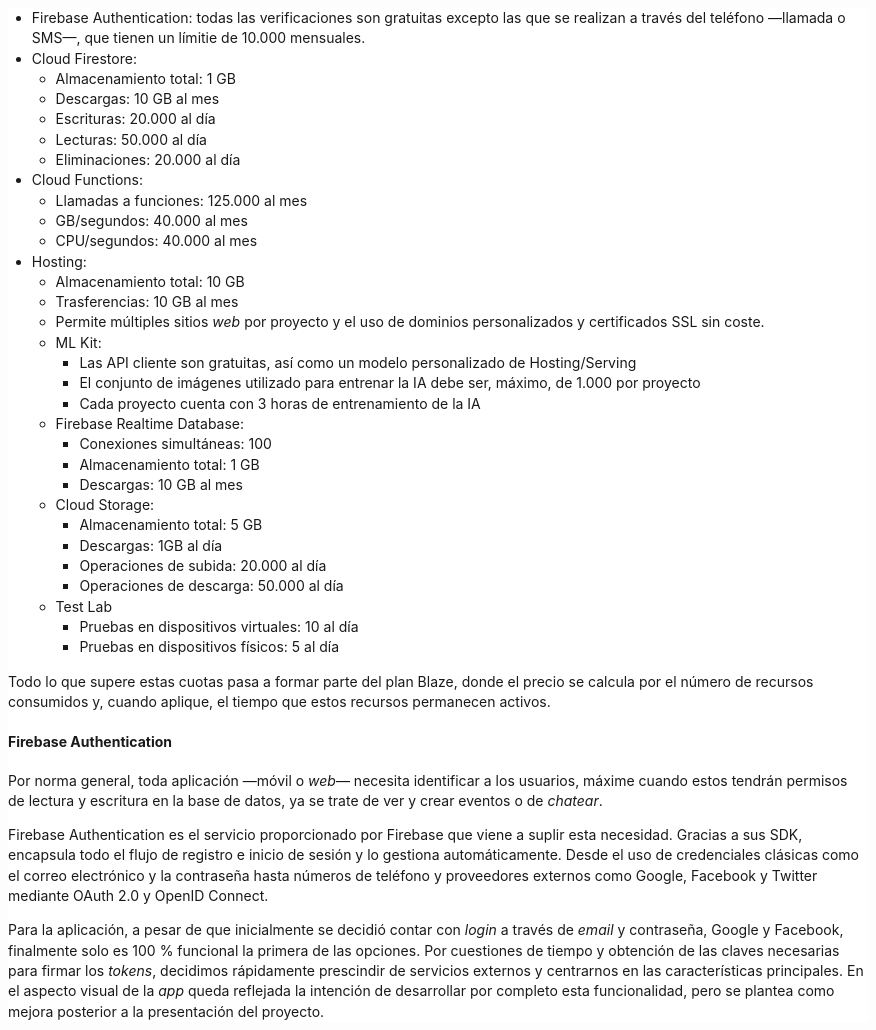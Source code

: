   * Firebase Authentication: todas las verificaciones son gratuitas excepto las que se realizan a través del teléfono —llamada o SMS—, que tienen un límitie de 10.000 mensuales.
  * Cloud Firestore:
    * Almacenamiento total: 1 GB
    * Descargas: 10 GB al mes
    * Escrituras: 20.000 al día
    * Lecturas: 50.000 al día
    * Eliminaciones: 20.000 al día
  * Cloud Functions:
    * Llamadas a funciones: 125.000 al mes
    * GB/segundos: 40.000 al mes
    * CPU/segundos: 40.000 al mes
  * Hosting:
    * Almacenamiento total: 10 GB
    * Trasferencias: 10 GB al mes
    * Permite múltiples sitios _web_ por proyecto y el uso de dominios personalizados y certificados SSL sin coste.
    * ML Kit:
      * Las API cliente son gratuitas, así como un modelo personalizado de Hosting/Serving
      * El conjunto de imágenes utilizado para entrenar la IA debe ser, máximo, de 1.000 por proyecto
      * Cada proyecto cuenta con 3 horas de entrenamiento de la IA
    * Firebase Realtime Database:
      * Conexiones simultáneas: 100
      * Almacenamiento total: 1 GB
      * Descargas: 10 GB al mes
     * Cloud Storage:
       * Almacenamiento total: 5 GB
       * Descargas: 1GB al día
       * Operaciones de subida: 20.000 al día
       * Operaciones de descarga: 50.000 al día
      * Test Lab
        * Pruebas en dispositivos virtuales: 10 al día
        * Pruebas en dispositivos físicos: 5 al día

Todo lo que supere estas cuotas pasa a formar parte del plan Blaze, donde  el precio se calcula por el número de recursos consumidos y, cuando aplique, el tiempo que estos recursos permanecen activos.

#### Firebase Authentication

Por norma general, toda aplicación —móvil o _web_— necesita identificar a los usuarios, máxime cuando estos tendrán permisos de lectura y escritura en la base de datos, ya se trate de ver y crear eventos o de _chatear_.

Firebase Authentication es el servicio proporcionado por Firebase que viene a suplir esta necesidad. Gracias a sus SDK, encapsula todo el flujo de registro e inicio de sesión y lo gestiona automáticamente. Desde el uso de credenciales clásicas como el correo electrónico y la contraseña hasta números de teléfono y proveedores externos como Google, Facebook y Twitter mediante OAuth 2.0 y OpenID Connect.

Para la aplicación, a pesar de que inicialmente se decidió contar con _login_ a través de _email_ y contraseña, Google y Facebook, finalmente solo es 100 % funcional la primera de las opciones. Por cuestiones de tiempo y obtención de las claves necesarias para firmar los _tokens_, decidimos rápidamente prescindir de servicios externos y centrarnos en las características principales. En el aspecto visual de la _app_ queda reflejada la intención de desarrollar por completo esta funcionalidad, pero se plantea como mejora posterior a la presentación del proyecto.
